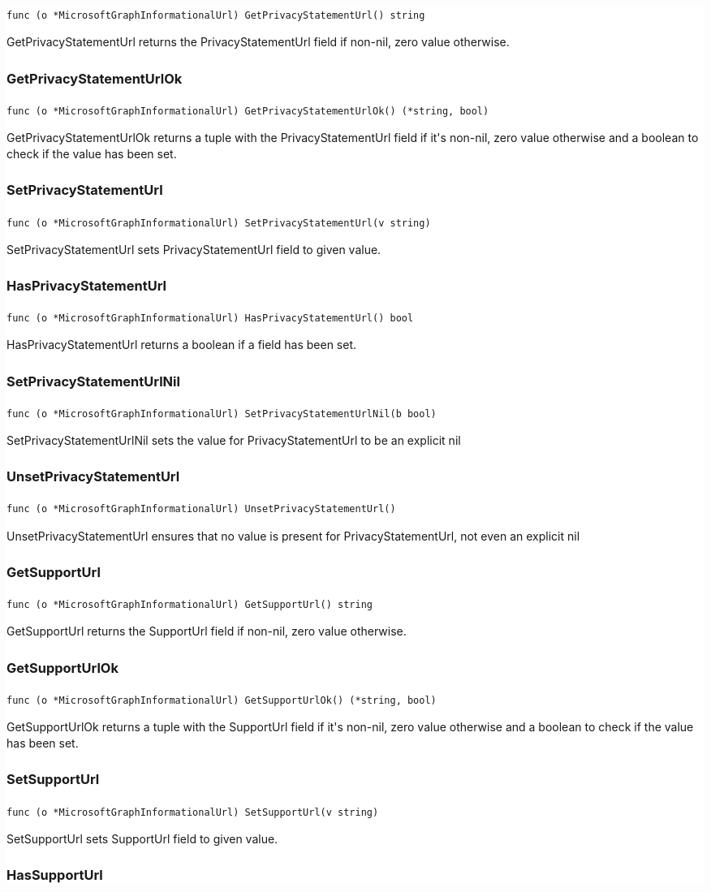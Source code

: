 `func (o *MicrosoftGraphInformationalUrl) GetPrivacyStatementUrl() string`

GetPrivacyStatementUrl returns the PrivacyStatementUrl field if non-nil, zero value otherwise.

### GetPrivacyStatementUrlOk

`func (o *MicrosoftGraphInformationalUrl) GetPrivacyStatementUrlOk() (*string, bool)`

GetPrivacyStatementUrlOk returns a tuple with the PrivacyStatementUrl field if it's non-nil, zero value otherwise
and a boolean to check if the value has been set.

### SetPrivacyStatementUrl

`func (o *MicrosoftGraphInformationalUrl) SetPrivacyStatementUrl(v string)`

SetPrivacyStatementUrl sets PrivacyStatementUrl field to given value.

### HasPrivacyStatementUrl

`func (o *MicrosoftGraphInformationalUrl) HasPrivacyStatementUrl() bool`

HasPrivacyStatementUrl returns a boolean if a field has been set.

### SetPrivacyStatementUrlNil

`func (o *MicrosoftGraphInformationalUrl) SetPrivacyStatementUrlNil(b bool)`

 SetPrivacyStatementUrlNil sets the value for PrivacyStatementUrl to be an explicit nil

### UnsetPrivacyStatementUrl
`func (o *MicrosoftGraphInformationalUrl) UnsetPrivacyStatementUrl()`

UnsetPrivacyStatementUrl ensures that no value is present for PrivacyStatementUrl, not even an explicit nil
### GetSupportUrl

`func (o *MicrosoftGraphInformationalUrl) GetSupportUrl() string`

GetSupportUrl returns the SupportUrl field if non-nil, zero value otherwise.

### GetSupportUrlOk

`func (o *MicrosoftGraphInformationalUrl) GetSupportUrlOk() (*string, bool)`

GetSupportUrlOk returns a tuple with the SupportUrl field if it's non-nil, zero value otherwise
and a boolean to check if the value has been set.

### SetSupportUrl

`func (o *MicrosoftGraphInformationalUrl) SetSupportUrl(v string)`

SetSupportUrl sets SupportUrl field to given value.

### HasSupportUrl
